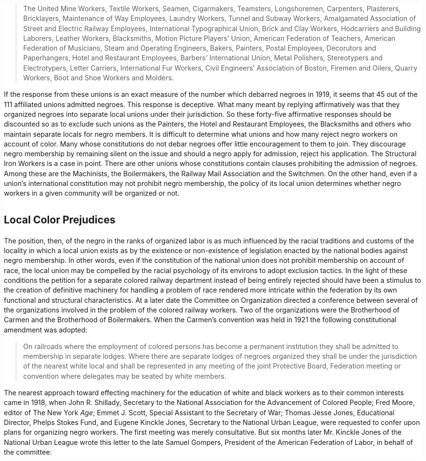 
> The United Mine Workers, Textile Workers, Seamen, Cigarmakers, Teamsters, Longshoremen, Carpenters, Plasterers, Bricklayers, Maintenance of Way Employees, Laundry Workers, Tunnel and Subway Workers, Amalgamated Association of Street and Electric Railway Employees, International Typographical Union, Brick and Clay Workers, Hodcarriers and Building Laborers, Leather Workers, Blacksmiths, Motion Picture Players’ Union, American Federation of Teachers, American Federation of Musicians, Steam and Operating Engineers, Bakers, Painters, Postal Employees, Decorutors and Paperhangers, Hotel and Restaurant Employees, Barbers’ International Union, Metal Polishers, Stereotypers and Electrotypers, Letter Carriers, International Fur Workers, Civil Engineers’ Association of Boston, Firemen and Oilers, Quarry Workers, Boot and Shoe Workers and Molders.

If the response from these unions is an exact measure of the number which debarred negroes in 1919, it seems that 45 out of the 111 affiliated unions admitted negroes. This response is deceptive. What many meant by replying affirmatively was that they organized negroes into separate local unions under their jurisdiction. So these forty-five affirmative responses should be discounted so as to exclude such unions as the Painters, the Hotel and Restaurant Employees, the Blacksmiths and others who maintain separate locals for negro members. It is difficult to determine what unions and how many reject negro workers on account of color. Many whose constitutions do not debar negroes offer little encouragement to them to join. They discourage negro membership by remaining silent on the issue and should a negro apply for admission, reject his application. The Structural Iron Workers is a case in point. There are other unions whose
constitutions contain clauses prohibiting the admission of negroes. Among these are the Machinists, the Boilermakers, the Railway Mail Association and the Switchmen. On the other hand, even if a union’s international constitution may not prohibit negro membership, the policy of its local union determines whether negro workers in a given community will be organized or not.

## Local Color Prejudices

The position, then, of the negro in the ranks of organized labor is as much influenced by the racial traditions and customs of the locality in which a local union exists as by the existence or non-existence of legislation enacted by the national bodies against negro membership. In other words, even if the constitution of the national union does not prohibit membership on account of race, the local union may be compelled by the racial psychology of its environs to adopt exclusion tactics. In the light of these conditions the petition for a separate colored railway department instead of being entirely rejected should have been a stimulus to the creation of definitive machinery for handling a problem of race rendered more intricate within the federation by its own functional and structural characteristics. At a later date the Committee on Organization directed a conference between several of the organizations involved in the problem of the colored railway workers. Two of the organizations were the Brotherhood of Carmen and the Brotherhood of Boilermakers. When the Carmen’s convention was held in 1921 the following constitutional amendment was adopted:
> On railroads where the employment of colored persons has become a permanent institution they shall be admitted to membership in separate lodges. Where there are separate lodges of negroes organized they shall be under the jurisdiction of the nearest white local and shall be represented in any meeting of the joint Protective Board, Federation meeting or convention where delegates may be seated by white members.

The nearest approach toward effecting machinery for the education of white and black workers as to their common interests
came in 1918, when John R. Shillady, Secretary to the National Association for the Advancement of Colored People; Fred Moore, editor of The New York *Age*; Emmet J. Scott, Special Assistant to the Secretary of War; Thomas Jesse Jones, Educational Director, Phelps Stokes Fund, and Eugene Kinckle Jones, Secretary to the National Urban League, were requested to confer upon plans for organizing negro workers. The first meeting was merely consultative. But six months later Mr. Kinckle Jones of the National Urban League wrote this letter to the late Samuel Gompers, President of the American Federation of Labor, in behalf of the committee:
